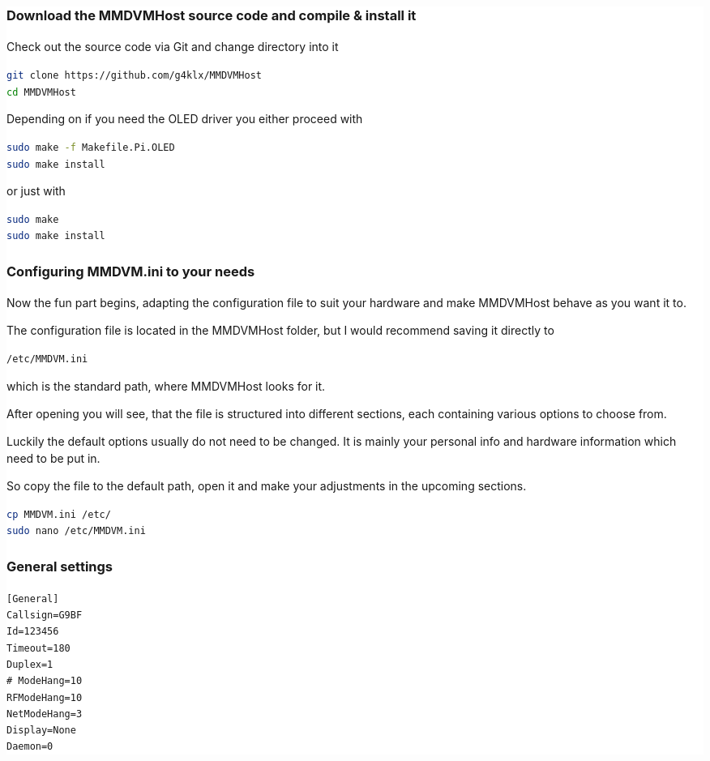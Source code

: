### Download the MMDVMHost source code and compile & install it

Check out the source code via Git and change directory into it

```bash
git clone https://github.com/g4klx/MMDVMHost
cd MMDVMHost
```

Depending on if you need the OLED driver you either proceed with

```bash
sudo make -f Makefile.Pi.OLED
sudo make install
```

or just with

```bash
sudo make
sudo make install
```

### Configuring MMDVM.ini to your needs

Now the fun part begins, adapting the configuration file to suit your hardware and make MMDVMHost behave as you want it to.

The configuration file is located in the MMDVMHost folder, but I would recommend saving it directly to

```
/etc/MMDVM.ini
```

which is the standard path, where MMDVMHost looks for it.

After opening you will see, that the file is structured into different sections, each containing various options to choose from.

Luckily the default options usually do not need to be changed. It is mainly your personal info and hardware information which need to be put in.

So copy the file to the default path, open it and make your adjustments in the upcoming sections.

```bash
cp MMDVM.ini /etc/
sudo nano /etc/MMDVM.ini
```

### General settings

```
[General]
Callsign=G9BF
Id=123456
Timeout=180
Duplex=1
# ModeHang=10
RFModeHang=10
NetModeHang=3
Display=None
Daemon=0
```
